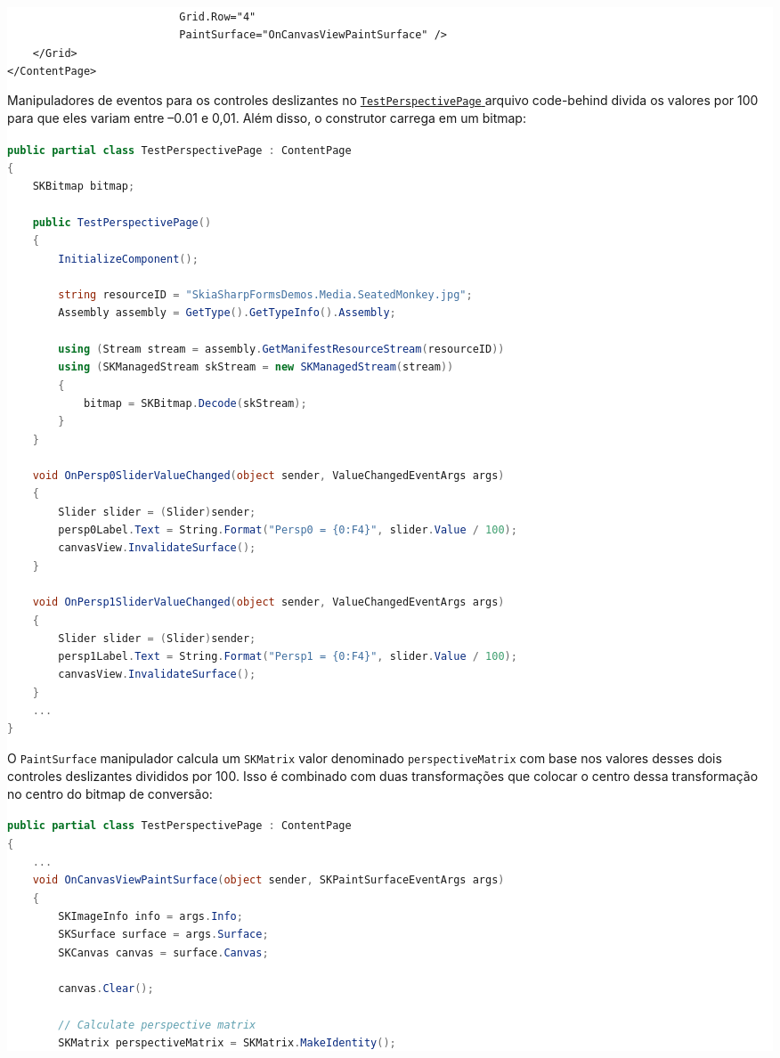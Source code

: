 ```xaml
                           Grid.Row="4"
                           PaintSurface="OnCanvasViewPaintSurface" />
    </Grid>
</ContentPage>
```

Manipuladores de eventos para os controles deslizantes no [ `TestPerspectivePage` ](https://github.com/xamarin/xamarin-forms-samples/blob/master/SkiaSharpForms/SkiaSharpFormsDemos/SkiaSharpFormsDemos/SkiaSharpFormsDemos/Transforms/TestPerspectivePage.xaml.cs) arquivo code-behind divida os valores por 100 para que eles variam entre –0.01 e 0,01. Além disso, o construtor carrega em um bitmap:

```csharp
public partial class TestPerspectivePage : ContentPage
{
    SKBitmap bitmap;

    public TestPerspectivePage()
    {
        InitializeComponent();

        string resourceID = "SkiaSharpFormsDemos.Media.SeatedMonkey.jpg";
        Assembly assembly = GetType().GetTypeInfo().Assembly;

        using (Stream stream = assembly.GetManifestResourceStream(resourceID))
        using (SKManagedStream skStream = new SKManagedStream(stream))
        {
            bitmap = SKBitmap.Decode(skStream);
        }
    }

    void OnPersp0SliderValueChanged(object sender, ValueChangedEventArgs args)
    {
        Slider slider = (Slider)sender;
        persp0Label.Text = String.Format("Persp0 = {0:F4}", slider.Value / 100);
        canvasView.InvalidateSurface();
    }

    void OnPersp1SliderValueChanged(object sender, ValueChangedEventArgs args)
    {
        Slider slider = (Slider)sender;
        persp1Label.Text = String.Format("Persp1 = {0:F4}", slider.Value / 100);
        canvasView.InvalidateSurface();
    }
    ...
}
```

O `PaintSurface` manipulador calcula um `SKMatrix` valor denominado `perspectiveMatrix` com base nos valores desses dois controles deslizantes divididos por 100. Isso é combinado com duas transformações que colocar o centro dessa transformação no centro do bitmap de conversão:

```csharp
public partial class TestPerspectivePage : ContentPage
{
    ...
    void OnCanvasViewPaintSurface(object sender, SKPaintSurfaceEventArgs args)
    {
        SKImageInfo info = args.Info;
        SKSurface surface = args.Surface;
        SKCanvas canvas = surface.Canvas;

        canvas.Clear();

        // Calculate perspective matrix
        SKMatrix perspectiveMatrix = SKMatrix.MakeIdentity();
```